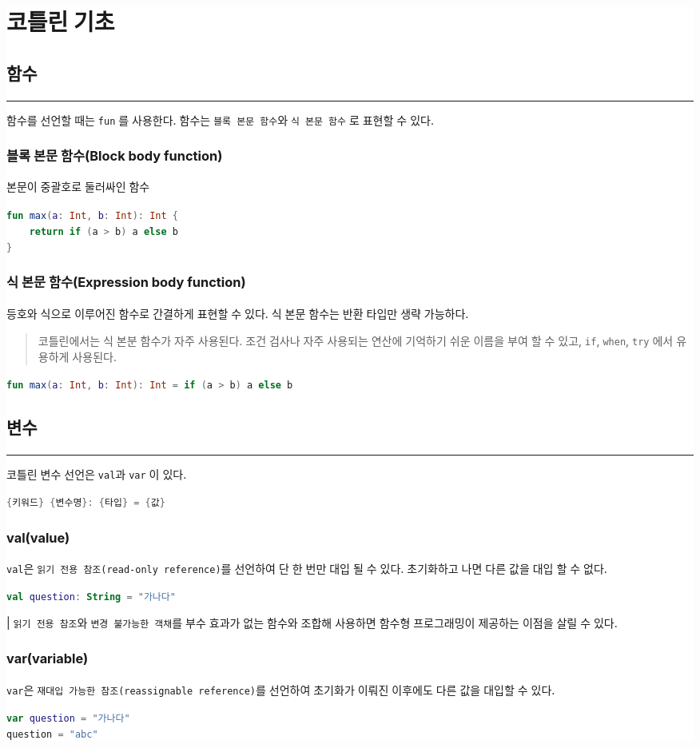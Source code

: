 # 코틀린 기초
## 함수

---

함수를 선언할 때는 `fun` 를 사용한다. 함수는 `블록 본문 함수`와 `식 본문 함수` 로 표현할 수 있다.

### 블록 본문 함수(Block body function)

본문이 중괄호로 둘러싸인 함수

```kotlin
fun max(a: Int, b: Int): Int {
    return if (a > b) a else b
}
```

### 식 본문 함수(Expression body function)

등호와 식으로 이루어진 함수로 간결하게 표현할 수 있다. 식 본문 함수는 반환 타입만 생략 가능하다.

> 코틀린에서는 식 본분 함수가 자주 사용된다. 조건 검사나 자주 사용되는 연산에 기억하기 쉬운 이름을 부여 할 수 있고, `if`, `when`, `try` 에서 유용하게 사용된다.
> 

```kotlin
fun max(a: Int, b: Int): Int = if (a > b) a else b
```

## 변수

---

코틀린 변수 선언은 `val`과 `var` 이 있다. 

```kotlin
{키워드} {변수명}: {타입} = {값}
```

### val(value)

`val`은 `읽기 전용 참조(read-only reference)`를 선언하여 단 한 번만 대입 될 수 있다. 초기화하고 나면 다른 값을 대입 할 수 없다.

```kotlin
val question: String = "가나다"
```

 | `읽기 전용 참조`와 `변경 불가능한 객채`를 부수 효과가 없는 함수와 조합해 사용하면 함수형 프로그래밍이 제공하는 이점을 살릴 수 있다.

### var(variable)

`var`은 `재대입 가능한 참조(reassignable reference)`를 선언하여 초기화가 이뤄진 이후에도 다른 값을 대입할 수 있다.

```kotlin
var question = "가나다"
question = "abc"
```
